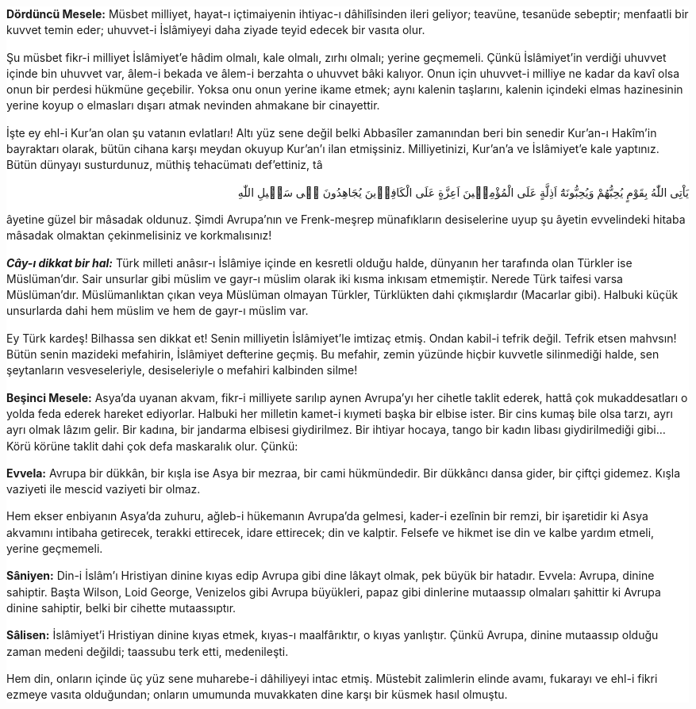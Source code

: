 **Dördüncü Mesele:** Müsbet milliyet, hayat-ı içtimaiyenin ihtiyac-ı dâhilîsinden ileri geliyor; teavüne, tesanüde sebeptir; menfaatli bir kuvvet temin eder; uhuvvet-i İslâmiyeyi daha ziyade teyid edecek bir vasıta olur.

Şu müsbet fikr-i milliyet İslâmiyet’e hâdim olmalı, kale olmalı, zırhı olmalı; yerine geçmemeli. Çünkü İslâmiyet’in verdiği uhuvvet içinde bin uhuvvet var, âlem-i bekada ve âlem-i berzahta o uhuvvet bâki kalıyor. Onun için uhuvvet-i milliye ne kadar da kavî olsa onun bir perdesi hükmüne geçebilir. Yoksa onu onun yerine ikame etmek; aynı kalenin taşlarını, kalenin içindeki elmas hazinesinin yerine koyup o elmasları dışarı atmak nevinden ahmakane bir cinayettir.

İşte ey ehl-i Kur’an olan şu vatanın evlatları! Altı yüz sene değil belki Abbasîler zamanından beri bin senedir Kur’an-ı Hakîm’in bayraktarı olarak, bütün cihana karşı meydan okuyup Kur’an’ı ilan etmişsiniz. Milliyetinizi, Kur’an’a ve İslâmiyet’e kale yaptınız. Bütün dünyayı susturdunuz, müthiş tehacümatı def’ettiniz, tâ

<p class="arabic" dir="rtl">يَاْتِى اللّٰهُ بِقَوْمٍ يُحِبُّهُمْ وَيُحِبُّونَهُٓ اَذِلَّةٍ عَلَى الْمُؤْمِنٖينَ اَعِزَّةٍ عَلَى الْكَافِرٖينَ يُجَاهِدُونَ فٖى سَبٖيلِ اللّٰهِ</p>

âyetine güzel bir mâsadak oldunuz. Şimdi Avrupa’nın ve Frenk-meşrep münafıkların desiselerine uyup şu âyetin evvelindeki hitaba mâsadak olmaktan çekinmelisiniz ve korkmalısınız!

***Cây-ı dikkat bir hal:*** Türk milleti anâsır-ı İslâmiye içinde en kesretli olduğu halde, dünyanın her tarafında olan Türkler ise Müslüman’dır. Sair unsurlar gibi müslim ve gayr-ı müslim olarak iki kısma inkısam etmemiştir. Nerede Türk taifesi varsa Müslüman’dır. Müslümanlıktan çıkan veya Müslüman olmayan Türkler, Türklükten dahi çıkmışlardır (Macarlar gibi). Halbuki küçük unsurlarda dahi hem müslim ve hem de gayr-ı müslim var.

Ey Türk kardeş! Bilhassa sen dikkat et! Senin milliyetin İslâmiyet’le imtizaç etmiş. Ondan kabil-i tefrik değil. Tefrik etsen mahvsın! Bütün senin mazideki mefahirin, İslâmiyet defterine geçmiş. Bu mefahir, zemin yüzünde hiçbir kuvvetle silinmediği halde, sen şeytanların vesveseleriyle, desiseleriyle o mefahiri kalbinden silme!

**Beşinci Mesele:** Asya’da uyanan akvam, fikr-i milliyete sarılıp aynen Avrupa’yı her cihetle taklit ederek, hattâ çok mukaddesatları o yolda feda ederek hareket ediyorlar. Halbuki her milletin kamet-i kıymeti başka bir elbise ister. Bir cins kumaş bile olsa tarzı, ayrı ayrı olmak lâzım gelir. Bir kadına, bir jandarma elbisesi giydirilmez. Bir ihtiyar hocaya, tango bir kadın libası giydirilmediği gibi… Körü körüne taklit dahi çok defa maskaralık olur. Çünkü:

**Evvela:** Avrupa bir dükkân, bir kışla ise Asya bir mezraa, bir cami hükmündedir. Bir dükkâncı dansa gider, bir çiftçi gidemez. Kışla vaziyeti ile mescid vaziyeti bir olmaz.

Hem ekser enbiyanın Asya’da zuhuru, ağleb-i hükemanın Avrupa’da gelmesi, kader-i ezelînin bir remzi, bir işaretidir ki Asya akvamını intibaha getirecek, terakki ettirecek, idare ettirecek; din ve kalptir. Felsefe ve hikmet ise din ve kalbe yardım etmeli, yerine geçmemeli.

**Sâniyen:** Din-i İslâm’ı Hristiyan dinine kıyas edip Avrupa gibi dine lâkayt olmak, pek büyük bir hatadır. Evvela: Avrupa, dinine sahiptir. Başta Wilson, Loid George, Venizelos gibi Avrupa büyükleri, papaz gibi dinlerine mutaassıp olmaları şahittir ki Avrupa dinine sahiptir, belki bir cihette mutaassıptır.

**Sâlisen:** İslâmiyet’i Hristiyan dinine kıyas etmek, kıyas-ı maalfârıktır, o kıyas yanlıştır. Çünkü Avrupa, dinine mutaassıp olduğu zaman medeni değildi; taassubu terk etti, medenileşti.

Hem din, onların içinde üç yüz sene muharebe-i dâhiliyeyi intac etmiş. Müstebit zalimlerin elinde avamı, fukarayı ve ehl-i fikri ezmeye vasıta olduğundan; onların umumunda muvakkaten dine karşı bir küsmek hasıl olmuştu.
